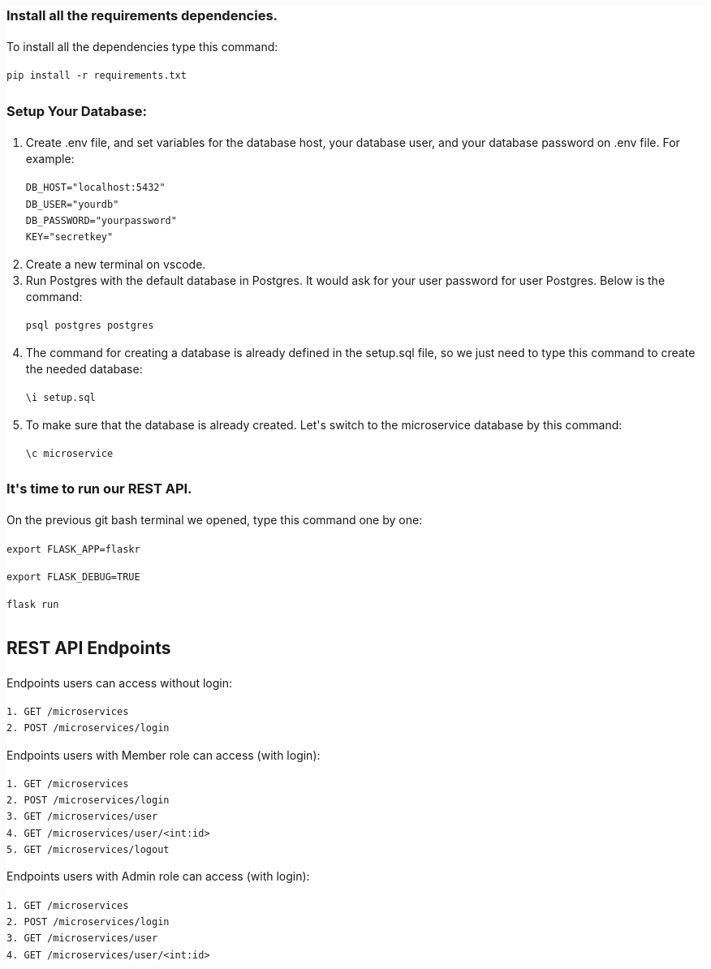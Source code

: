    ```
   ```
### Install all the requirements dependencies.
To install all the dependencies type this command:
```
pip install -r requirements.txt
```
### Setup Your Database:
1. Create .env file, and set variables for the database host, your database user, and your database password on .env file.
   For example:
   ```
   DB_HOST="localhost:5432"
   DB_USER="yourdb"
   DB_PASSWORD="yourpassword"
   KEY="secretkey"
   ```
2. Create a new terminal on vscode.
3. Run Postgres with the default database in Postgres. It would ask for your user password for user Postgres.
   Below is the command:
   ```
   psql postgres postgres
   ```
4. The command for creating a database is already defined in the setup.sql file, so we just need to type this command to create the needed database:
   ```
   \i setup.sql
   ```
5. To make sure that the database is already created. Let's switch to the microservice database by this command:
   ```
   \c microservice
   ```
### It's time to run our REST API. 
On the previous git bash terminal we opened, type this command one by one:
   ```
   export FLASK_APP=flaskr
   ```
   ```
   export FLASK_DEBUG=TRUE
   ```
   ```
   flask run
   ```
## REST API Endpoints
Endpoints users can access without login:
```
1. GET /microservices
2. POST /microservices/login
```
Endpoints users with Member role can access (with login):
```
1. GET /microservices
2. POST /microservices/login
3. GET /microservices/user
4. GET /microservices/user/<int:id>
5. GET /microservices/logout
```
Endpoints users with Admin role can access (with login):
```
1. GET /microservices
2. POST /microservices/login
3. GET /microservices/user
4. GET /microservices/user/<int:id>
```